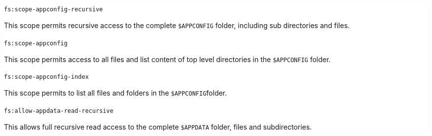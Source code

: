 </td>
</tr>

<tr>
<td>

`fs:scope-appconfig-recursive`

</td>
<td>

This scope permits recursive access to the complete `$APPCONFIG` folder,
including sub directories and files.

</td>
</tr>

<tr>
<td>

`fs:scope-appconfig`

</td>
<td>

This scope permits access to all files and list content of top level directories
in the `$APPCONFIG` folder.

</td>
</tr>

<tr>
<td>

`fs:scope-appconfig-index`

</td>
<td>

This scope permits to list all files and folders in the `$APPCONFIG`folder.

</td>
</tr>

<tr>
<td>

`fs:allow-appdata-read-recursive`

</td>
<td>

This allows full recursive read access to the complete `$APPDATA` folder, files
and subdirectories.

</td>
</tr>

<tr>
<td>
